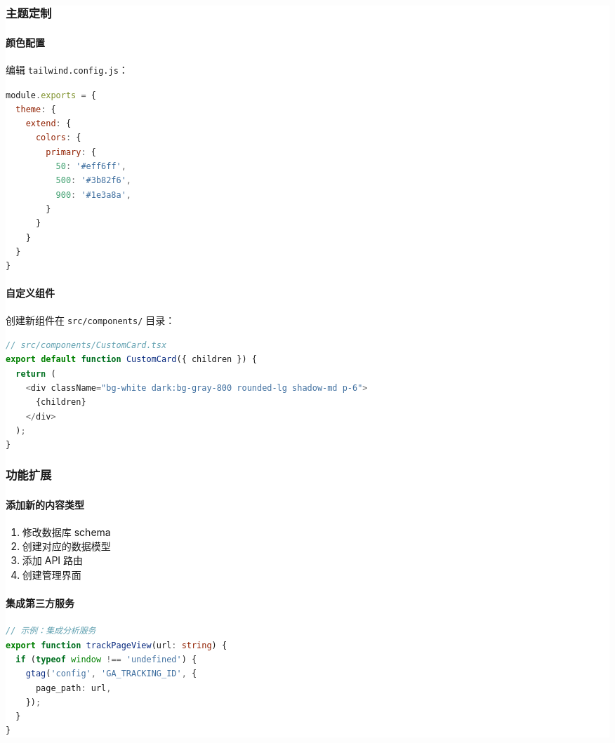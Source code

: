 ### 主题定制

#### 颜色配置
编辑 `tailwind.config.js`：
```javascript
module.exports = {
  theme: {
    extend: {
      colors: {
        primary: {
          50: '#eff6ff',
          500: '#3b82f6',
          900: '#1e3a8a',
        }
      }
    }
  }
}
```

#### 自定义组件
创建新组件在 `src/components/` 目录：
```typescript
// src/components/CustomCard.tsx
export default function CustomCard({ children }) {
  return (
    <div className="bg-white dark:bg-gray-800 rounded-lg shadow-md p-6">
      {children}
    </div>
  );
}
```

### 功能扩展

#### 添加新的内容类型
1. 修改数据库 schema
2. 创建对应的数据模型
3. 添加 API 路由
4. 创建管理界面

#### 集成第三方服务
```typescript
// 示例：集成分析服务
export function trackPageView(url: string) {
  if (typeof window !== 'undefined') {
    gtag('config', 'GA_TRACKING_ID', {
      page_path: url,
    });
  }
}
```
